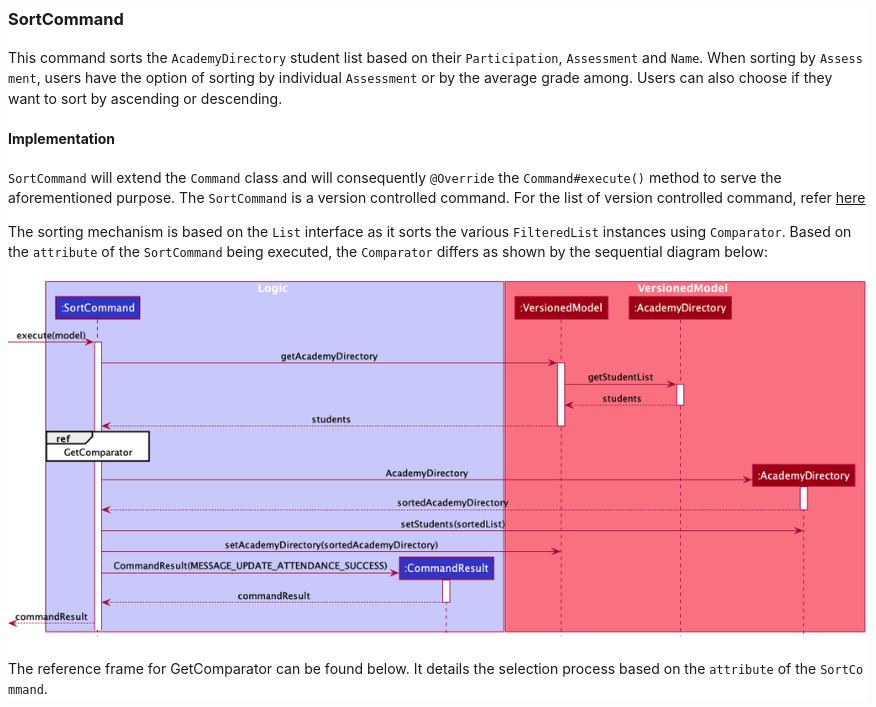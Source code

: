 ### SortCommand

This command sorts the `AcademyDirectory` student list based on their `Participation`, `Assessment` and `Name`. When sorting by `Assessment`, users have the option of sorting by individual `Assessment` or by the average grade among. Users can also choose if they want to sort by ascending or descending.

#### Implementation

`SortCommand` will extend the `Command` class and will consequently `@Override` the `Command#execute()` method to serve the aforementioned purpose.
The `SortCommand` is a version controlled command. For the list of version controlled command, refer [here](#appendix-c-version-controlled-commands)

The sorting mechanism is based on the `List` interface as it sorts the various `FilteredList` instances using `Comparator`. Based on the `attribute` of the `SortCommand` being executed, the `Comparator` differs as shown by the sequential diagram below:

![SortCommandSequenceDiagram](images/dg/logic/commands/sortcommand/SortCommandSequenceDiagram.png)

The reference frame for GetComparator can be found below. It details the selection process based on the `attribute` of the `SortCommand`.
